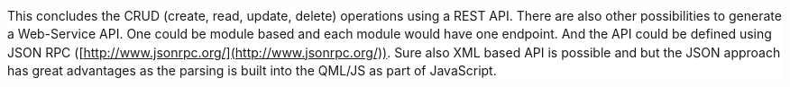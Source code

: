 This concludes the CRUD (create, read, update, delete) operations using a REST API. There are also other possibilities to generate a Web-Service API. One could be module based and each module would have one endpoint. And the API could be defined using JSON RPC ([http://www.jsonrpc.org/](http://www.jsonrpc.org/)). Sure also XML based API is possible and but the JSON approach has great advantages as the parsing is built into the QML/JS as part of JavaScript.



